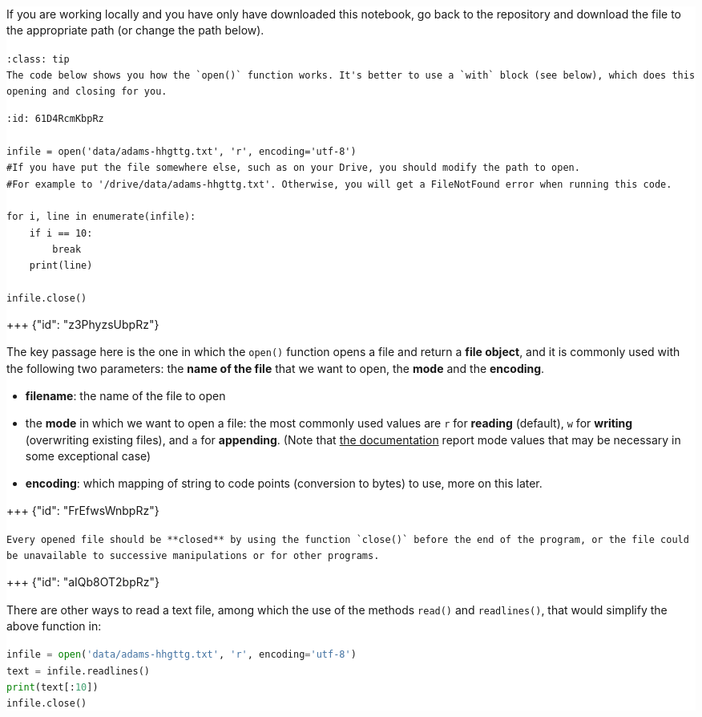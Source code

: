 If you are working locally and you have only have downloaded this notebook, go back to the repository and download the file to the appropriate path (or change the path below). 

```{admonition} Tip
:class: tip
The code below shows you how the `open()` function works. It's better to use a `with` block (see below), which does this opening and closing for you.
```

```{code-cell} ipython3
:id: 61D4RcmKbpRz

infile = open('data/adams-hhgttg.txt', 'r', encoding='utf-8')
#If you have put the file somewhere else, such as on your Drive, you should modify the path to open.
#For example to '/drive/data/adams-hhgttg.txt'. Otherwise, you will get a FileNotFound error when running this code.

for i, line in enumerate(infile):
    if i == 10:
        break
    print(line)

infile.close()
```

+++ {"id": "z3PhyzsUbpRz"}

The key passage here is the one in which the `open()` function opens a file and return a **file object**, and it is commonly used with the following two parameters: the **name of the file** that we want to open, the **mode** and the **encoding**. 

- **filename**: the name of the file to open

- the **mode** in which we want to open a file: the most commonly used values are `r` for **reading** (default), `w` for **writing** (overwriting existing files), and `a` for **appending**. (Note that [the documentation](https://docs.python.org/3/library/functions.html#open) report mode values that may be necessary in some exceptional case)

- **encoding**: which mapping of string to code points (conversion to bytes) to use, more on this later. 

+++ {"id": "FrEfwsWnbpRz"}

```{warning}
Every opened file should be **closed** by using the function `close()` before the end of the program, or the file could be unavailable to successive manipulations or for other programs.
```

+++ {"id": "aIQb8OT2bpRz"}

There are other ways to read a text file, among which the use of the methods `read()` and `readlines()`, that would simplify the above function in:

```python
infile = open('data/adams-hhgttg.txt', 'r', encoding='utf-8')
text = infile.readlines()
print(text[:10])
infile.close()
```
